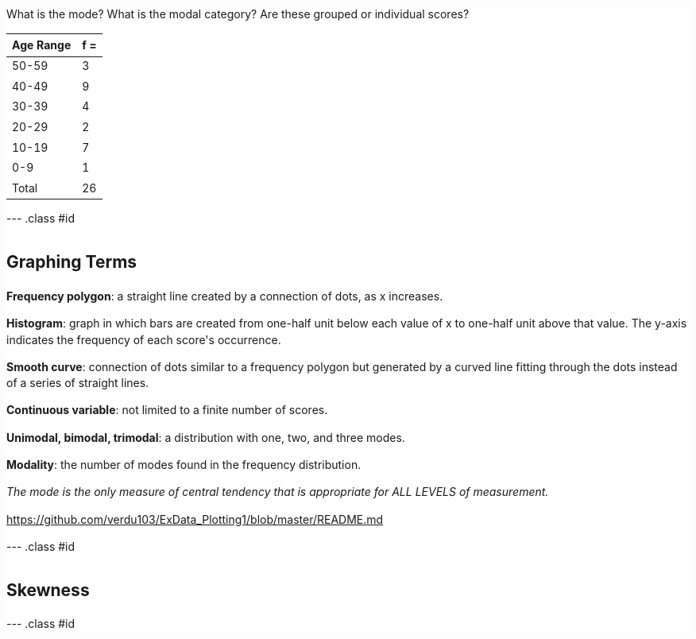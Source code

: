 What is the mode? What is the modal category? Are these grouped or individual scores?

Age Range | f =
----------|-----
50-59     | 3
40-49     | 9
30-39     | 4
20-29     | 2
10-19     | 7
0-9       | 1
Total     | $26$

--- .class #id

## Graphing Terms

**Frequency polygon**: a straight line created by a connection of dots, as x increases.

**Histogram**: graph in which bars are created from one-half unit below each value of x to one-half unit above that value. The y-axis indicates the frequency of each score's occurrence.

**Smooth curve**: connection of dots similar to a frequency polygon but generated by a curved line fitting through the dots instead of a series of straight lines.

**Continuous variable**: not limited to a finite number of scores.

**Unimodal, bimodal, trimodal**: a distribution with one, two, and three modes.

**Modality**: the number of modes found in the frequency distribution.

*The mode is the only measure of central tendency that is appropriate for ALL LEVELS of measurement.* 

https://github.com/verdu103/ExData_Plotting1/blob/master/README.md

--- .class #id

## Skewness

--- .class #id
